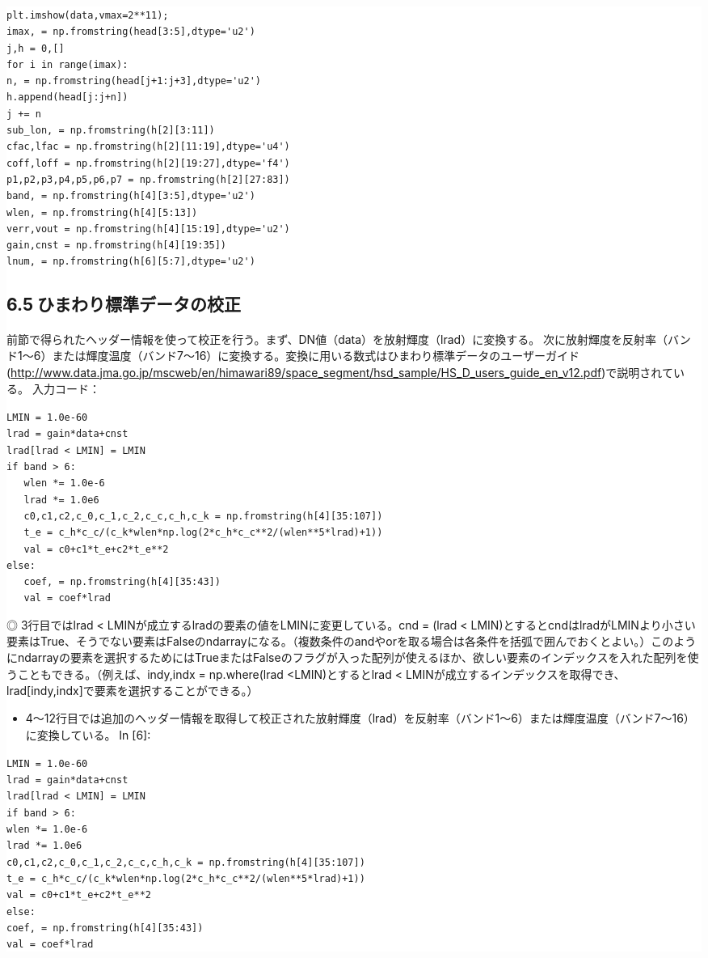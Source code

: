 ```
plt.imshow(data,vmax=2**11);
imax, = np.fromstring(head[3:5],dtype='u2')
j,h = 0,[]
for i in range(imax):
n, = np.fromstring(head[j+1:j+3],dtype='u2')
h.append(head[j:j+n])
j += n
sub_lon, = np.fromstring(h[2][3:11])
cfac,lfac = np.fromstring(h[2][11:19],dtype='u4')
coff,loff = np.fromstring(h[2][19:27],dtype='f4')
p1,p2,p3,p4,p5,p6,p7 = np.fromstring(h[2][27:83])
band, = np.fromstring(h[4][3:5],dtype='u2')
wlen, = np.fromstring(h[4][5:13])
verr,vout = np.fromstring(h[4][15:19],dtype='u2')
gain,cnst = np.fromstring(h[4][19:35])
lnum, = np.fromstring(h[6][5:7],dtype='u2')
```
## 6.5 ひまわり標準データの校正
前節で得られたヘッダー情報を使って校正を行う。まず、DN値（data）を放射輝度（lrad）に変換する。 次に放射輝度を反射率（バンド1～6）または輝度温度（バンド7～16）に変換する。変換に用いる数式はひまわり標準データのユーザーガイド (http://www.data.jma.go.jp/mscweb/en/himawari89/space_segment/hsd_sample/HS_D_users_guide_en_v12.pdf)で説明されている。
入力コード：
```
LMIN = 1.0e-60
lrad = gain*data+cnst
lrad[lrad < LMIN] = LMIN
if band > 6:
   wlen *= 1.0e-6
   lrad *= 1.0e6
   c0,c1,c2,c_0,c_1,c_2,c_c,c_h,c_k = np.fromstring(h[4][35:107])
   t_e = c_h*c_c/(c_k*wlen*np.log(2*c_h*c_c**2/(wlen**5*lrad)+1))
   val = c0+c1*t_e+c2*t_e**2
else:
   coef, = np.fromstring(h[4][35:43])
   val = coef*lrad
```
◎ 3行目ではlrad < LMINが成立するlradの要素の値をLMINに変更している。cnd = (lrad < LMIN)とするとcndはlradがLMINより小さい要素はTrue、そうでない要素はFalseのndarrayになる。（複数条件のandやorを取る場合は各条件を括弧で囲んでおくとよい。）このようにndarrayの要素を選択するためにはTrueまたはFalseのフラグが入った配列が使えるほか、欲しい要素のインデックスを入れた配列を使うこともできる。（例えば、indy,indx = np.where(lrad <LMIN)とするとlrad < LMINが成立するインデックスを取得でき、lrad[indy,indx]で要素を選択することができる。）
 - 4～12行目では追加のヘッダー情報を取得して校正された放射輝度（lrad）を反射率（バンド1～6）または輝度温度（バンド7～16）に変換している。
In [6]:
```
LMIN = 1.0e-60
lrad = gain*data+cnst
lrad[lrad < LMIN] = LMIN
if band > 6:
wlen *= 1.0e-6
lrad *= 1.0e6
c0,c1,c2,c_0,c_1,c_2,c_c,c_h,c_k = np.fromstring(h[4][35:107])
t_e = c_h*c_c/(c_k*wlen*np.log(2*c_h*c_c**2/(wlen**5*lrad)+1))
val = c0+c1*t_e+c2*t_e**2
else:
coef, = np.fromstring(h[4][35:43])
val = coef*lrad
```
